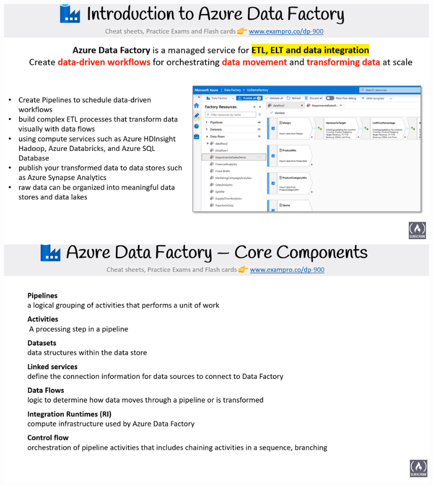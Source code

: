 ![Pasted image 20230218122909](Attachments/Pasted%20image%2020230218122909.png)
![Pasted image 20230218105830](Attachments/Pasted%20image%2020230218105830.png)